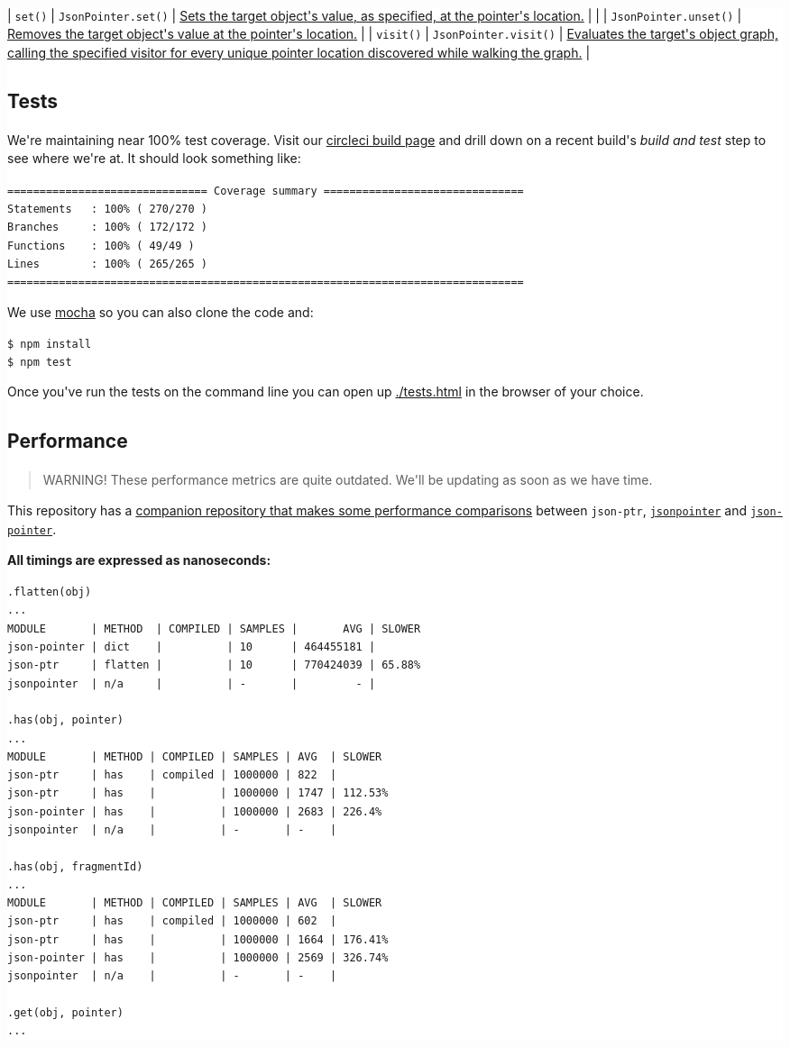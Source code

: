 | `set()`             | `JsonPointer.set()`             | [Sets the target object's value, as specified, at the pointer's location.](http://flitbit.github.io/json-ptr/classes/_src_pointer_.jsonpointer.html#set)                                                                                |
|                     | `JsonPointer.unset()`           | [Removes the target object's value at the pointer's location.](http://flitbit.github.io/json-ptr/classes/_src_pointer_.jsonpointer.html#unset)                                                                                          |
| `visit()`           | `JsonPointer.visit()`           | [Evaluates the target's object graph, calling the specified visitor for every unique pointer location discovered while walking the graph.](http://flitbit.github.io/json-ptr/classes/_src_pointer_.jsonpointer.html#visit)              |

## Tests

We're maintaining near 100% test coverage. Visit our [circleci build page](https://app.circleci.com/pipelines/github/flitbit/json-ptr) and drill down on a recent build's _build and test_ step to see where we're at. It should look something like:

```text
=============================== Coverage summary ===============================
Statements   : 100% ( 270/270 )
Branches     : 100% ( 172/172 )
Functions    : 100% ( 49/49 )
Lines        : 100% ( 265/265 )
================================================================================
```

We use [mocha](https://mochajs.org/) so you can also clone the code and:

```text
$ npm install
$ npm test
```

Once you've run the tests on the command line you can open up [./tests.html](https://github.com/flitbit/json-ptr/blob/master/tests.html) in the browser of your choice.

## Performance

> WARNING! These performance metrics are quite outdated. We'll be updating as soon as we have time.

This repository has a [companion repository that makes some performance comparisons](https://github.com/flitbit/json-pointer-comparison) between `json-ptr`, [`jsonpointer`](https://www.npmjs.com/package/jsonpointer) and [`json-pointer`](https://www.npmjs.com/package/json-pointer).

**All timings are expressed as nanoseconds:**

```text
.flatten(obj)
...
MODULE       | METHOD  | COMPILED | SAMPLES |       AVG | SLOWER
json-pointer | dict    |          | 10      | 464455181 |
json-ptr     | flatten |          | 10      | 770424039 | 65.88%
jsonpointer  | n/a     |          | -       |         - |

.has(obj, pointer)
...
MODULE       | METHOD | COMPILED | SAMPLES | AVG  | SLOWER
json-ptr     | has    | compiled | 1000000 | 822  |
json-ptr     | has    |          | 1000000 | 1747 | 112.53%
json-pointer | has    |          | 1000000 | 2683 | 226.4%
jsonpointer  | n/a    |          | -       | -    |

.has(obj, fragmentId)
...
MODULE       | METHOD | COMPILED | SAMPLES | AVG  | SLOWER
json-ptr     | has    | compiled | 1000000 | 602  |
json-ptr     | has    |          | 1000000 | 1664 | 176.41%
json-pointer | has    |          | 1000000 | 2569 | 326.74%
jsonpointer  | n/a    |          | -       | -    |

.get(obj, pointer)
...
```